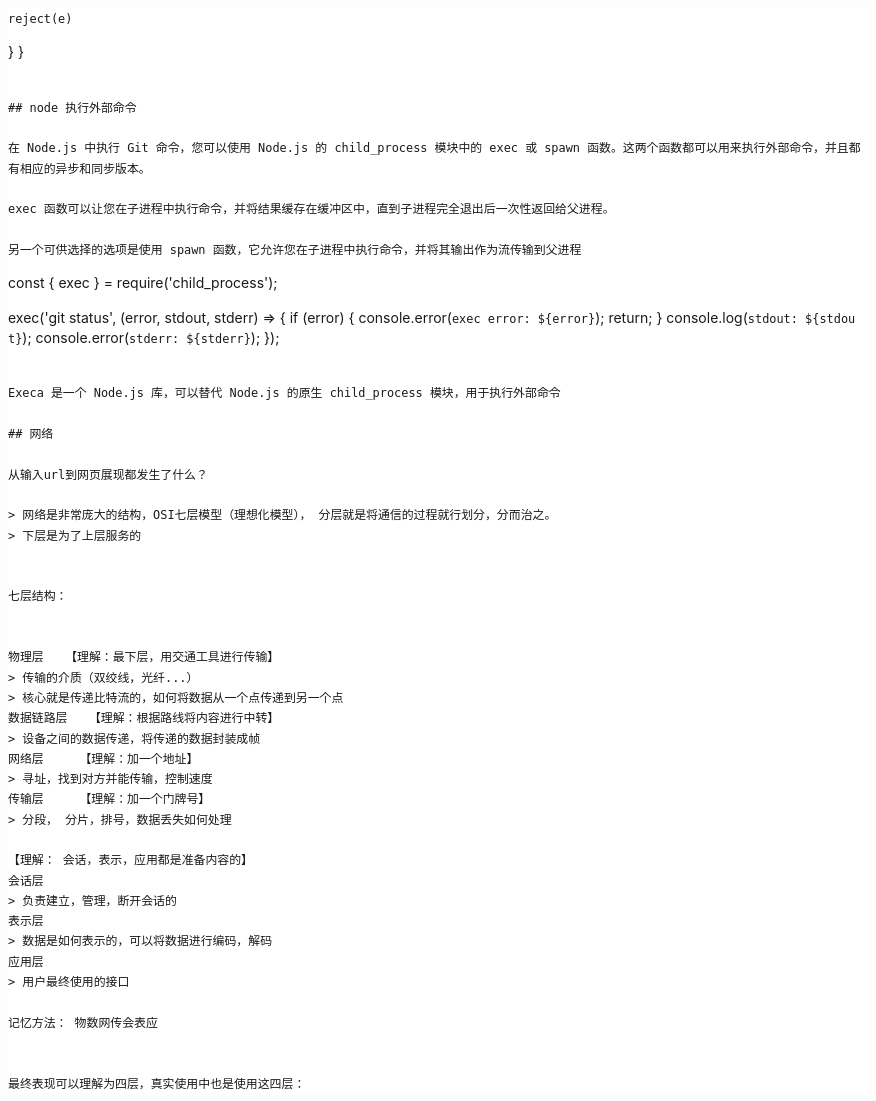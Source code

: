     reject(e)
  }
}


```

## node 执行外部命令

在 Node.js 中执行 Git 命令，您可以使用 Node.js 的 child_process 模块中的 exec 或 spawn 函数。这两个函数都可以用来执行外部命令，并且都有相应的异步和同步版本。

exec 函数可以让您在子进程中执行命令，并将结果缓存在缓冲区中，直到子进程完全退出后一次性返回给父进程。

另一个可供选择的选项是使用 spawn 函数，它允许您在子进程中执行命令，并将其输出作为流传输到父进程

```
const { exec } = require('child_process');

exec('git status', (error, stdout, stderr) => {
  if (error) {
    console.error(`exec error: ${error}`);
    return;
  }
  console.log(`stdout: ${stdout}`);
  console.error(`stderr: ${stderr}`);
});


```

Execa 是一个 Node.js 库，可以替代 Node.js 的原生 child_process 模块，用于执行外部命令

## 网络

从输入url到网页展现都发生了什么？

> 网络是非常庞大的结构，OSI七层模型（理想化模型）， 分层就是将通信的过程就行划分，分而治之。
> 下层是为了上层服务的


七层结构：


物理层   【理解：最下层，用交通工具进行传输】
> 传输的介质（双绞线，光纤...）
> 核心就是传递比特流的，如何将数据从一个点传递到另一个点
数据链路层   【理解：根据路线将内容进行中转】
> 设备之间的数据传递，将传递的数据封装成帧
网络层     【理解：加一个地址】
> 寻址，找到对方并能传输，控制速度
传输层     【理解：加一个门牌号】
> 分段， 分片，排号，数据丢失如何处理

【理解： 会话，表示，应用都是准备内容的】
会话层    
> 负责建立，管理，断开会话的
表示层
> 数据是如何表示的，可以将数据进行编码，解码
应用层
> 用户最终使用的接口

记忆方法： 物数网传会表应


最终表现可以理解为四层，真实使用中也是使用这四层：
```